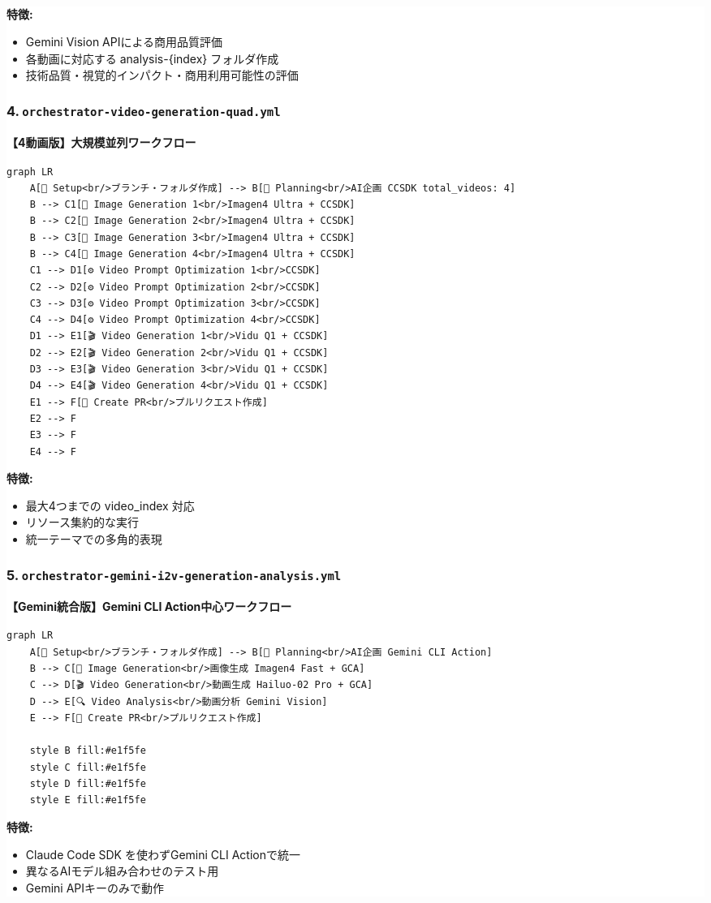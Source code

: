 **特徴:**
- Gemini Vision APIによる商用品質評価
- 各動画に対応する analysis-{index} フォルダ作成
- 技術品質・視覚的インパクト・商用利用可能性の評価

### 4. `orchestrator-video-generation-quad.yml`
**【4動画版】大規模並列ワークフロー**

```mermaid
graph LR
    A[🚀 Setup<br/>ブランチ・フォルダ作成] --> B[🎯 Planning<br/>AI企画 CCSDK total_videos: 4]
    B --> C1[🎨 Image Generation 1<br/>Imagen4 Ultra + CCSDK]
    B --> C2[🎨 Image Generation 2<br/>Imagen4 Ultra + CCSDK]
    B --> C3[🎨 Image Generation 3<br/>Imagen4 Ultra + CCSDK]
    B --> C4[🎨 Image Generation 4<br/>Imagen4 Ultra + CCSDK]
    C1 --> D1[⚙️ Video Prompt Optimization 1<br/>CCSDK]
    C2 --> D2[⚙️ Video Prompt Optimization 2<br/>CCSDK]
    C3 --> D3[⚙️ Video Prompt Optimization 3<br/>CCSDK]
    C4 --> D4[⚙️ Video Prompt Optimization 4<br/>CCSDK]
    D1 --> E1[🎬 Video Generation 1<br/>Vidu Q1 + CCSDK]
    D2 --> E2[🎬 Video Generation 2<br/>Vidu Q1 + CCSDK]
    D3 --> E3[🎬 Video Generation 3<br/>Vidu Q1 + CCSDK]
    D4 --> E4[🎬 Video Generation 4<br/>Vidu Q1 + CCSDK]
    E1 --> F[📝 Create PR<br/>プルリクエスト作成]
    E2 --> F
    E3 --> F
    E4 --> F
```

**特徴:**
- 最大4つまでの video_index 対応
- リソース集約的な実行
- 統一テーマでの多角的表現

### 5. `orchestrator-gemini-i2v-generation-analysis.yml`
**【Gemini統合版】Gemini CLI Action中心ワークフロー**

```mermaid
graph LR
    A[🚀 Setup<br/>ブランチ・フォルダ作成] --> B[🎯 Planning<br/>AI企画 Gemini CLI Action]
    B --> C[🎨 Image Generation<br/>画像生成 Imagen4 Fast + GCA]
    C --> D[🎬 Video Generation<br/>動画生成 Hailuo-02 Pro + GCA]
    D --> E[🔍 Video Analysis<br/>動画分析 Gemini Vision]
    E --> F[📝 Create PR<br/>プルリクエスト作成]
    
    style B fill:#e1f5fe
    style C fill:#e1f5fe
    style D fill:#e1f5fe
    style E fill:#e1f5fe
```

**特徴:**
- Claude Code SDK を使わずGemini CLI Actionで統一
- 異なるAIモデル組み合わせのテスト用
- Gemini APIキーのみで動作
